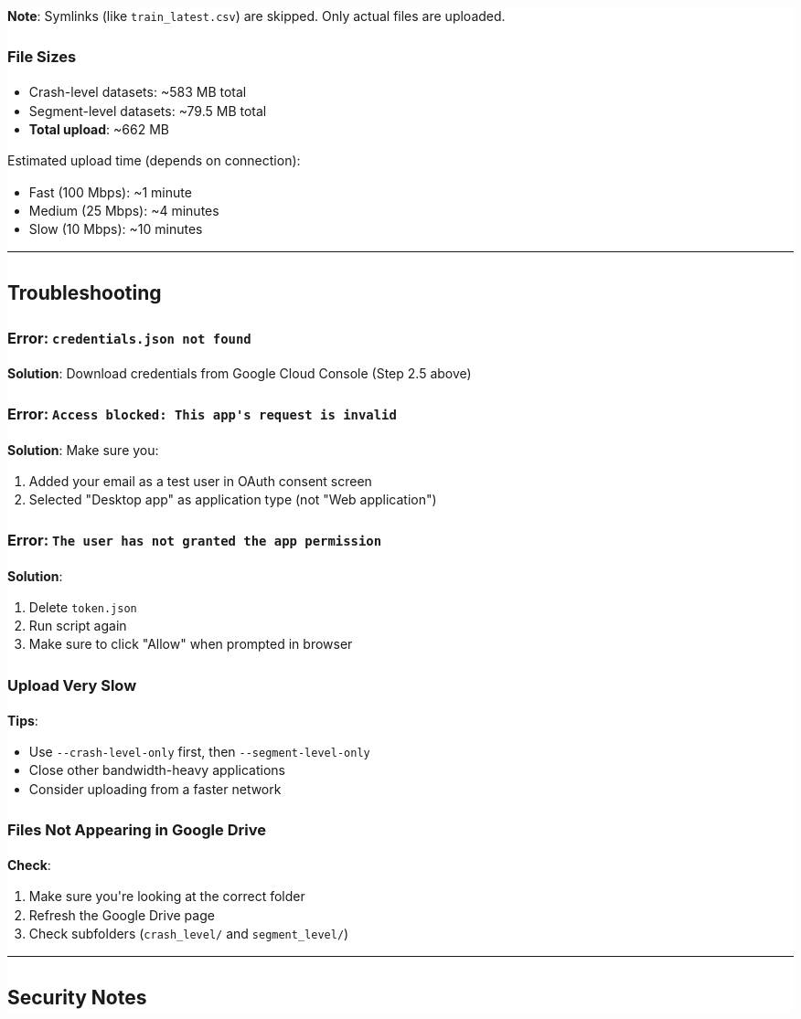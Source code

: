 **Note**: Symlinks (like `train_latest.csv`) are skipped. Only actual files are uploaded.

### File Sizes

- Crash-level datasets: ~583 MB total
- Segment-level datasets: ~79.5 MB total
- **Total upload**: ~662 MB

Estimated upload time (depends on connection):
- Fast (100 Mbps): ~1 minute
- Medium (25 Mbps): ~4 minutes
- Slow (10 Mbps): ~10 minutes

---

## Troubleshooting

### Error: `credentials.json not found`

**Solution**: Download credentials from Google Cloud Console (Step 2.5 above)

### Error: `Access blocked: This app's request is invalid`

**Solution**: Make sure you:
1. Added your email as a test user in OAuth consent screen
2. Selected "Desktop app" as application type (not "Web application")

### Error: `The user has not granted the app permission`

**Solution**:
1. Delete `token.json`
2. Run script again
3. Make sure to click "Allow" when prompted in browser

### Upload Very Slow

**Tips**:
- Use `--crash-level-only` first, then `--segment-level-only`
- Close other bandwidth-heavy applications
- Consider uploading from a faster network

### Files Not Appearing in Google Drive

**Check**:
1. Make sure you're looking at the correct folder
2. Refresh the Google Drive page
3. Check subfolders (`crash_level/` and `segment_level/`)

---

## Security Notes
